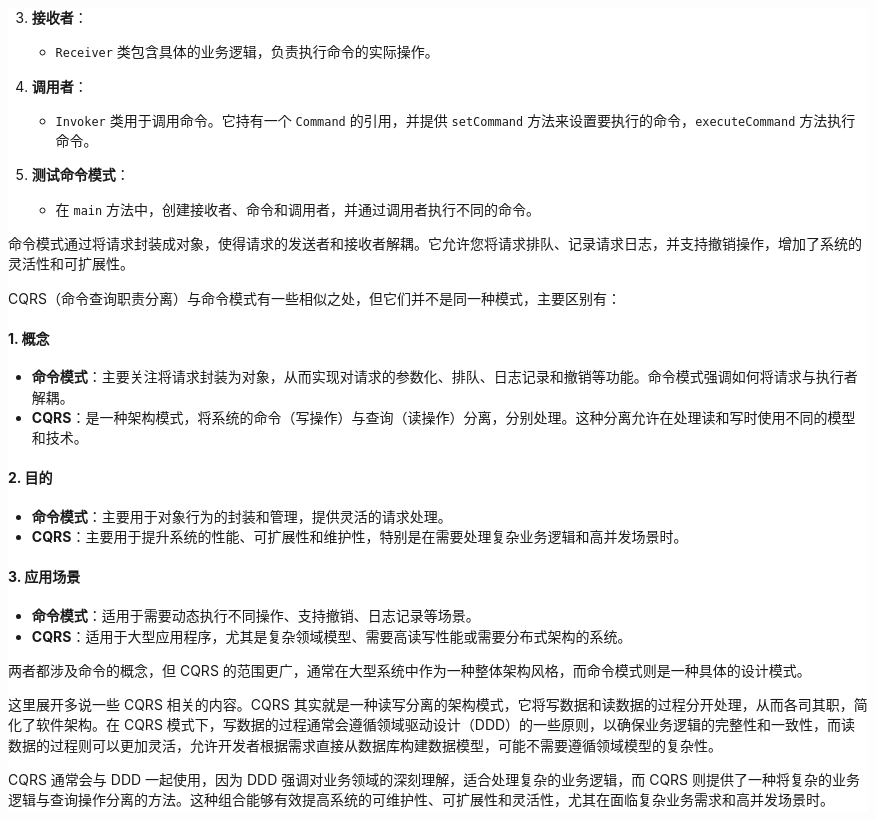 3. **接收者**：
   - `Receiver` 类包含具体的业务逻辑，负责执行命令的实际操作。

4. **调用者**：
   - `Invoker` 类用于调用命令。它持有一个 `Command` 的引用，并提供 `setCommand` 方法来设置要执行的命令，`executeCommand` 方法执行命令。

5. **测试命令模式**：
   - 在 `main` 方法中，创建接收者、命令和调用者，并通过调用者执行不同的命令。

命令模式通过将请求封装成对象，使得请求的发送者和接收者解耦。它允许您将请求排队、记录请求日志，并支持撤销操作，增加了系统的灵活性和可扩展性。

CQRS（命令查询职责分离）与命令模式有一些相似之处，但它们并不是同一种模式，主要区别有：

#### 1. 概念
- **命令模式**：主要关注将请求封装为对象，从而实现对请求的参数化、排队、日志记录和撤销等功能。命令模式强调如何将请求与执行者解耦。
- **CQRS**：是一种架构模式，将系统的命令（写操作）与查询（读操作）分离，分别处理。这种分离允许在处理读和写时使用不同的模型和技术。

#### 2. 目的
- **命令模式**：主要用于对象行为的封装和管理，提供灵活的请求处理。
- **CQRS**：主要用于提升系统的性能、可扩展性和维护性，特别是在需要处理复杂业务逻辑和高并发场景时。

#### 3. 应用场景
- **命令模式**：适用于需要动态执行不同操作、支持撤销、日志记录等场景。
- **CQRS**：适用于大型应用程序，尤其是复杂领域模型、需要高读写性能或需要分布式架构的系统。

两者都涉及命令的概念，但 CQRS 的范围更广，通常在大型系统中作为一种整体架构风格，而命令模式则是一种具体的设计模式。

这里展开多说一些 CQRS 相关的内容。CQRS 其实就是一种读写分离的架构模式，它将写数据和读数据的过程分开处理，从而各司其职，简化了软件架构。在 CQRS 模式下，写数据的过程通常会遵循领域驱动设计（DDD）的一些原则，以确保业务逻辑的完整性和一致性，而读数据的过程则可以更加灵活，允许开发者根据需求直接从数据库构建数据模型，可能不需要遵循领域模型的复杂性。

CQRS 通常会与 DDD 一起使用，因为 DDD 强调对业务领域的深刻理解，适合处理复杂的业务逻辑，而 CQRS 则提供了一种将复杂的业务逻辑与查询操作分离的方法。这种组合能够有效提高系统的可维护性、可扩展性和灵活性，尤其在面临复杂业务需求和高并发场景时。